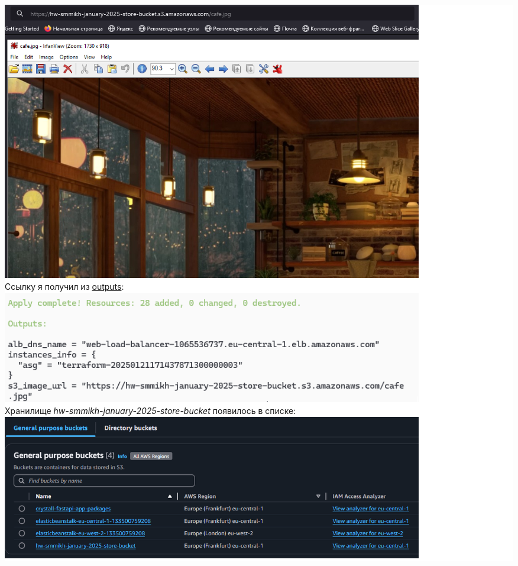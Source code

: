 <img src="images/Task_1_3.png" alt="Task_1_3" width="700" height="auto"></br> Ссылку я получил из [outputs](modules/storage/outputs.tf):</br>
<img src="images/Task_1_1.png" alt="Task_1_1" width="700" height="auto"></br>
Хранилище *hw-smmikh-january-2025-store-bucket* появилось в списке:</br>
<img src="images/Task_1_2.png" alt="Task_1_2" width="700" height="auto"></br>

